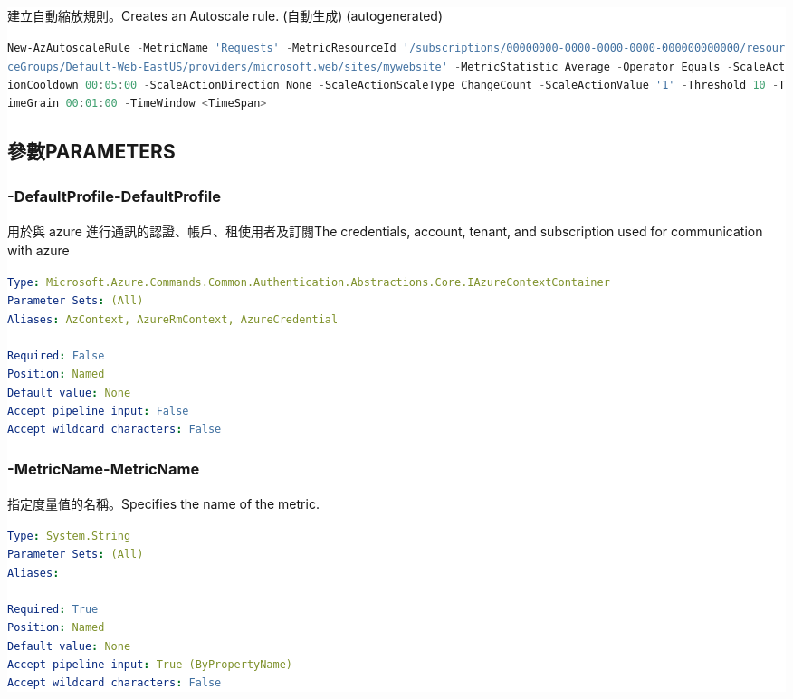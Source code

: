 <span data-ttu-id="0f740-114">建立自動縮放規則。</span><span class="sxs-lookup"><span data-stu-id="0f740-114">Creates an Autoscale rule.</span></span> <span data-ttu-id="0f740-115"> (自動生成) </span><span class="sxs-lookup"><span data-stu-id="0f740-115">(autogenerated)</span></span>

```powershell <!-- Aladdin Generated Example --> 
New-AzAutoscaleRule -MetricName 'Requests' -MetricResourceId '/subscriptions/00000000-0000-0000-0000-000000000000/resourceGroups/Default-Web-EastUS/providers/microsoft.web/sites/mywebsite' -MetricStatistic Average -Operator Equals -ScaleActionCooldown 00:05:00 -ScaleActionDirection None -ScaleActionScaleType ChangeCount -ScaleActionValue '1' -Threshold 10 -TimeGrain 00:01:00 -TimeWindow <TimeSpan>
```

## <span data-ttu-id="0f740-116">參數</span><span class="sxs-lookup"><span data-stu-id="0f740-116">PARAMETERS</span></span>

### <span data-ttu-id="0f740-117">-DefaultProfile</span><span class="sxs-lookup"><span data-stu-id="0f740-117">-DefaultProfile</span></span>
<span data-ttu-id="0f740-118">用於與 azure 進行通訊的認證、帳戶、租使用者及訂閱</span><span class="sxs-lookup"><span data-stu-id="0f740-118">The credentials, account, tenant, and subscription used for communication with azure</span></span>

```yaml
Type: Microsoft.Azure.Commands.Common.Authentication.Abstractions.Core.IAzureContextContainer
Parameter Sets: (All)
Aliases: AzContext, AzureRmContext, AzureCredential

Required: False
Position: Named
Default value: None
Accept pipeline input: False
Accept wildcard characters: False
```

### <span data-ttu-id="0f740-119">-MetricName</span><span class="sxs-lookup"><span data-stu-id="0f740-119">-MetricName</span></span>
<span data-ttu-id="0f740-120">指定度量值的名稱。</span><span class="sxs-lookup"><span data-stu-id="0f740-120">Specifies the name of the metric.</span></span>

```yaml
Type: System.String
Parameter Sets: (All)
Aliases:

Required: True
Position: Named
Default value: None
Accept pipeline input: True (ByPropertyName)
Accept wildcard characters: False
```
